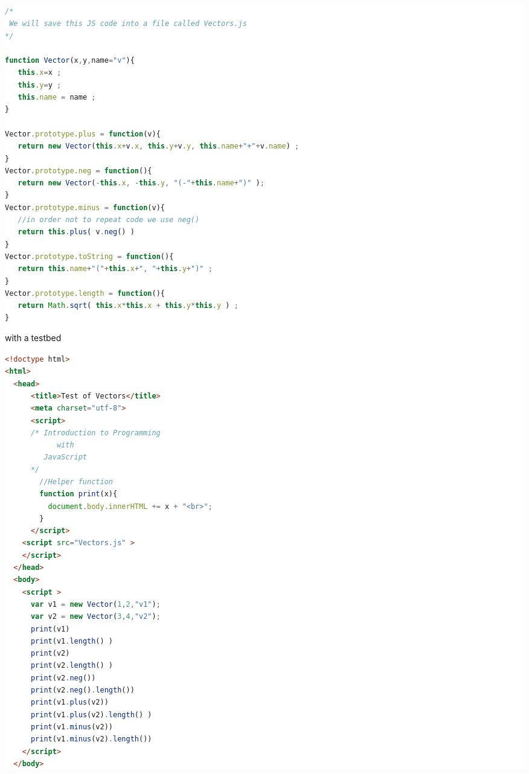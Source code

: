 ```javascript
/*
 We will save this JS code into a file called Vectors.js
*/

function Vector(x,y,name="v"){
   this.x=x ;
   this.y=y ;
   this.name = name ;
}

Vector.prototype.plus = function(v){
   return new Vector(this.x+v.x, this.y+v.y, this.name+"+"+v.name) ;
}
Vector.prototype.neg = function(){
   return new Vector(-this.x, -this.y, "(-"+this.name+")" );
}
Vector.prototype.minus = function(v){
   //in order not to repeat code we use neg()
   return this.plus( v.neg() )
}
Vector.prototype.toString = function(){
   return this.name+"("+this.x+", "+this.y+")" ;
}
Vector.prototype.length = function(){
   return Math.sqrt( this.x*this.x + this.y*this.y ) ;
}
```
with a testbed 

```html
<!doctype html>
<html>
  <head>
      <title>Test of Vectors</title>
      <meta charset="utf-8">
      <script>
      /* Introduction to Programming
            with
         JavaScript
      */
        //Helper function
        function print(x){
          document.body.innerHTML += x + "<br>";
        }
      </script>
    <script src="Vectors.js" >
    </script>
  </head>
  <body>
    <script >
      var v1 = new Vector(1,2,"v1");
      var v2 = new Vector(3,4,"v2");
      print(v1)
      print(v1.length() )
      print(v2)
      print(v2.length() )
      print(v2.neg())
      print(v2.neg().length())
      print(v1.plus(v2))
      print(v1.plus(v2).length() )
      print(v1.minus(v2))
      print(v1.minus(v2).length())
    </script>
  </body>
```